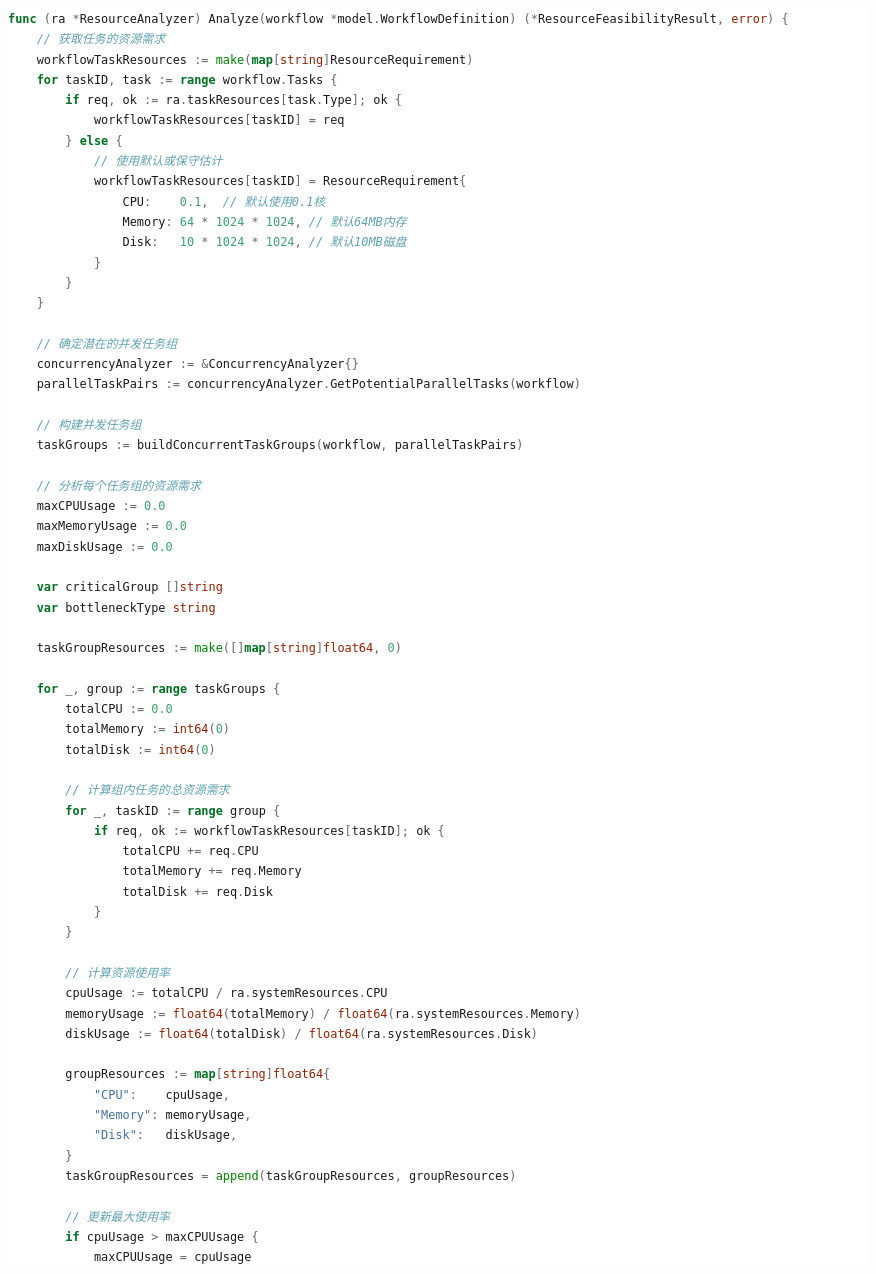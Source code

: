 ```go
func (ra *ResourceAnalyzer) Analyze(workflow *model.WorkflowDefinition) (*ResourceFeasibilityResult, error) {
    // 获取任务的资源需求
    workflowTaskResources := make(map[string]ResourceRequirement)
    for taskID, task := range workflow.Tasks {
        if req, ok := ra.taskResources[task.Type]; ok {
            workflowTaskResources[taskID] = req
        } else {
            // 使用默认或保守估计
            workflowTaskResources[taskID] = ResourceRequirement{
                CPU:    0.1,  // 默认使用0.1核
                Memory: 64 * 1024 * 1024, // 默认64MB内存
                Disk:   10 * 1024 * 1024, // 默认10MB磁盘
            }
        }
    }
    
    // 确定潜在的并发任务组
    concurrencyAnalyzer := &ConcurrencyAnalyzer{}
    parallelTaskPairs := concurrencyAnalyzer.GetPotentialParallelTasks(workflow)
    
    // 构建并发任务组
    taskGroups := buildConcurrentTaskGroups(workflow, parallelTaskPairs)
    
    // 分析每个任务组的资源需求
    maxCPUUsage := 0.0
    maxMemoryUsage := 0.0
    maxDiskUsage := 0.0
    
    var criticalGroup []string
    var bottleneckType string
    
    taskGroupResources := make([]map[string]float64, 0)
    
    for _, group := range taskGroups {
        totalCPU := 0.0
        totalMemory := int64(0)
        totalDisk := int64(0)
        
        // 计算组内任务的总资源需求
        for _, taskID := range group {
            if req, ok := workflowTaskResources[taskID]; ok {
                totalCPU += req.CPU
                totalMemory += req.Memory
                totalDisk += req.Disk
            }
        }
        
        // 计算资源使用率
        cpuUsage := totalCPU / ra.systemResources.CPU
        memoryUsage := float64(totalMemory) / float64(ra.systemResources.Memory)
        diskUsage := float64(totalDisk) / float64(ra.systemResources.Disk)
        
        groupResources := map[string]float64{
            "CPU":    cpuUsage,
            "Memory": memoryUsage,
            "Disk":   diskUsage,
        }
        taskGroupResources = append(taskGroupResources, groupResources)
        
        // 更新最大使用率
        if cpuUsage > maxCPUUsage {
            maxCPUUsage = cpuUsage
```